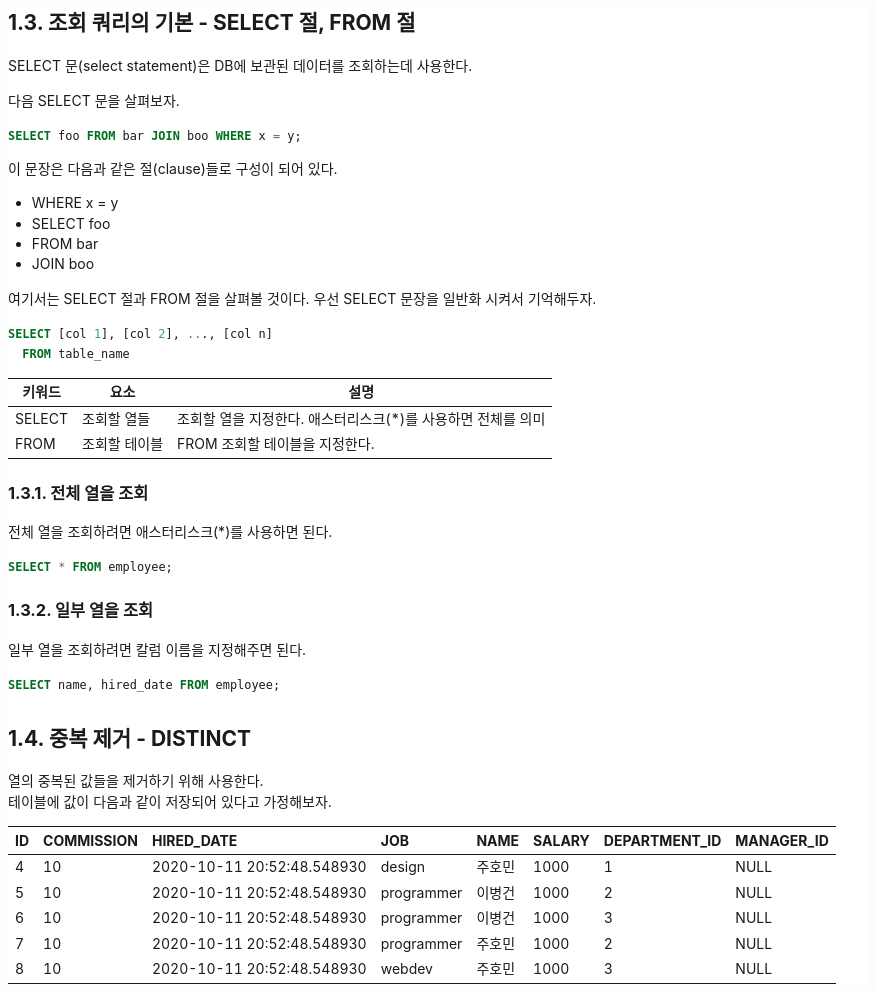 ## 1.3. 조회 쿼리의 기본 - SELECT 절, FROM 절

SELECT 문(select statement)은 DB에 보관된 데이터를 조회하는데 사용한다.  

다음 SELECT 문을 살펴보자.  

```sql
SELECT foo FROM bar JOIN boo WHERE x = y;
```

이 문장은 다음과 같은 절(clause)들로 구성이 되어 있다.  

- WHERE x = y
- SELECT foo
- FROM bar
- JOIN boo

여기서는 SELECT 절과 FROM 절을 살펴볼 것이다. 우선 SELECT 문장을 일반화 시켜서 기억해두자.  

```sql
SELECT [col 1], [col 2], ..., [col n]
  FROM table_name
```

|키워드|요소|설명|
|-|-|-|
|SELECT|조회할 열들|조회할 열을 지정한다. 애스터리스크(*)를 사용하면 전체를 의미|
|FROM|조회할 테이블|FROM 조회할 테이블을 지정한다.|

### 1.3.1. 전체 열을 조회

전체 열을 조회하려면 애스터리스크(*)를 사용하면 된다.  

```sql
SELECT * FROM employee;
```

### 1.3.2. 일부 열을 조회

일부 열을 조회하려면 칼럼 이름을 지정해주면 된다.

```sql
SELECT name, hired_date FROM employee;
```

## 1.4. 중복 제거 - DISTINCT

열의 중복된 값들을 제거하기 위해 사용한다.  
테이블에 값이 다음과 같이 저장되어 있다고 가정해보자.  

| ID | COMMISSION | HIRED_DATE | JOB | NAME | SALARY | DEPARTMENT_ID | MANAGER_ID |
| :--- | :--- | :--- | :--- | :--- | :--- | :--- | :--- |
| 4 | 10 | 2020-10-11 20:52:48.548930 | design | 주호민 | 1000 | 1 | NULL |
| 5 | 10 | 2020-10-11 20:52:48.548930 | programmer | 이병건 | 1000 | 2 | NULL |
| 6 | 10 | 2020-10-11 20:52:48.548930 | programmer | 이병건 | 1000 | 3 | NULL |
| 7 | 10 | 2020-10-11 20:52:48.548930 | programmer | 주호민 | 1000 | 2 | NULL |
| 8 | 10 | 2020-10-11 20:52:48.548930 | webdev | 주호민 | 1000 | 3 | NULL |
